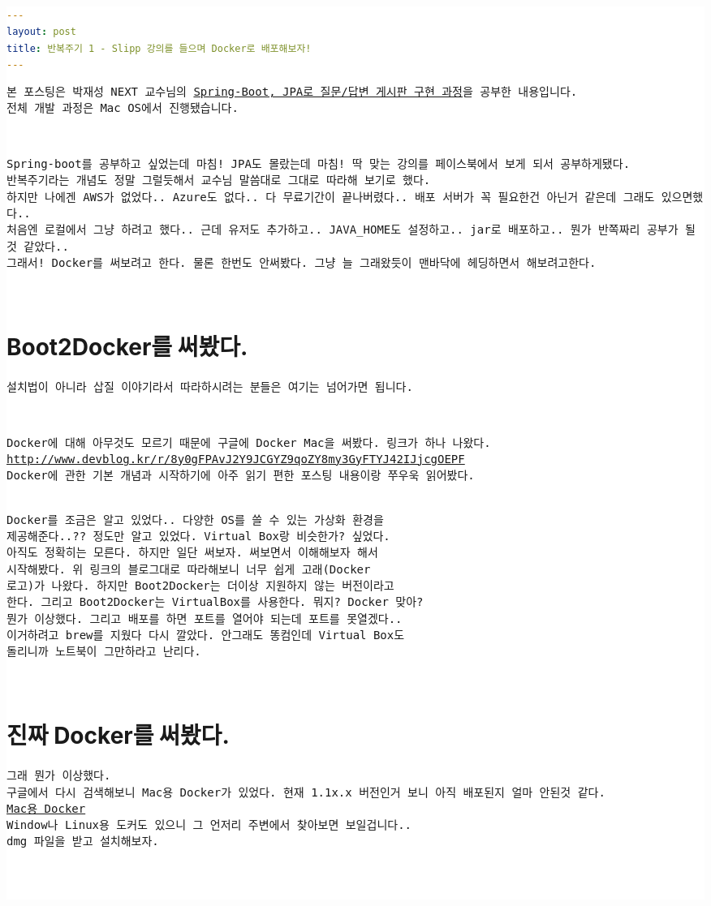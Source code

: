 ```yaml
---
layout: post
title: 반복주기 1 - Slipp 강의를 들으며 Docker로 배포해보자!
---
```


<pre>
본 포스팅은 박재성 NEXT 교수님의 <a href="https://slipp.net/wiki/pages/viewpage.action?pageId=25529113">Spring-Boot, JPA로 질문/답변 게시판 구현 과정</a>을 공부한 내용입니다.
전체 개발 과정은 Mac OS에서 진행됐습니다.
</pre>

<br />
<pre>
Spring-boot를 공부하고 싶었는데 마침! JPA도 몰랐는데 마침! 딱 맞는 강의를 페이스북에서 보게 되서 공부하게됐다.
반복주기라는 개념도 정말 그럴듯해서 교수님 말씀대로 그대로 따라해 보기로 했다.
하지만 나에겐 AWS가 없었다.. Azure도 없다.. 다 무료기간이 끝나버렸다.. 배포 서버가 꼭 필요한건 아닌거 같은데 그래도 있으면했다..
처음엔 로컬에서 그냥 하려고 했다.. 근데 유저도 추가하고.. JAVA_HOME도 설정하고.. jar로 배포하고.. 뭔가 반쪽짜리 공부가 될 것 같았다..
그래서! Docker를 써보려고 한다. 물론 한번도 안써봤다. 그냥 늘 그래왔듯이 맨바닥에 헤딩하면서 해보려고한다.
</pre>
<br />

# Boot2Docker를 써봤다.
<pre>
설치법이 아니라 삽질 이야기라서 따라하시려는 분들은 여기는 넘어가면 됩니다.
</pre>
<br />
<pre>
Docker에 대해 아무것도 모르기 때문에 구글에 Docker Mac을 써봤다. 링크가 하나 나왔다.
<a href="http://www.devblog.kr/r/8y0gFPAvJ2Y9JCGYZ9qoZY8my3GyFTYJ42IJjcgOEPF">http://www.devblog.kr/r/8y0gFPAvJ2Y9JCGYZ9qoZY8my3GyFTYJ42IJjcgOEPF</a>
Docker에 관한 기본 개념과 시작하기에 아주 읽기 편한 포스팅 내용이랑 쭈우욱 읽어봤다.

Docker를 조금은 알고 있었다.. 다양한 OS를 쓸 수 있는 가상화 환경을 제공해준다..?? 정도만 알고 있었다. Virtual Box랑 비슷한가? 싶었다.
아직도 정확히는 모른다. 하지만 일단 써보자. 써보면서 이해해보자 해서 시작해봤다.
위 링크의 블로그대로 따라해보니 너무 쉽게 고래(Docker 로고)가 나왔다. 하지만 Boot2Docker는 더이상 지원하지 않는 버전이라고 한다. 
그리고 Boot2Docker는 VirtualBox를 사용한다. 뭐지? Docker 맞아? 뭔가 이상했다. 
그리고 배포를 하면 포트를 열어야 되는데 포트를 못열겠다..
이거하려고 brew를 지웠다 다시 깔았다. 안그래도 똥컴인데 Virtual Box도 돌리니까 노트북이 그만하라고 난리다.

</pre>

# 진짜 Docker를 써봤다.

<pre>
그래 뭔가 이상했다.
구글에서 다시 검색해보니 Mac용 Docker가 있었다. 현재 1.1x.x 버전인거 보니 아직 배포된지 얼마 안된것 같다.
<a href="https://docs.docker.com/docker-for-mac/">Mac용 Docker</a>
Window나 Linux용 도커도 있으니 그 언저리 주변에서 찾아보면 보일겁니다..
dmg 파일을 받고 설치해보자.
